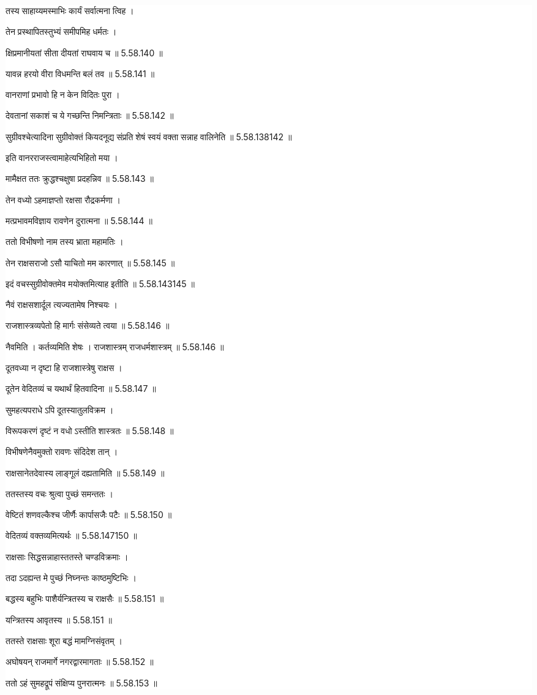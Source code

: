 तस्य साहाय्यमस्माभिः कार्यं सर्वात्मना त्विह ।

तेन प्रस्थापितस्तुभ्यं समीपमिह धर्मतः ।

क्षिप्रमानीयतां सीता दीयतां राघवाय च ॥ 5.58.140 ॥

यावन्न हरयो वीरा विधमन्ति बलं तव ॥ 5.58.141 ॥

वानराणां प्रभावो हि न केन विदितः पुरा ।

देवतानां सकाशं च ये गच्छन्ति निमन्त्रिताः ॥ 5.58.142 ॥

सुग्रीवश्चेत्यादिना सुग्रीवोक्तं कियदनूद्य संप्रति शेषं स्वयं वक्ता सन्नाह वालिनेति ॥ 5.58.138142 ॥

इति वानरराजस्त्वामाहेत्यभिहितो मया ।

मामैक्षत ततः क्रुद्धश्चक्षुषा प्रदहन्निव ॥ 5.58.143 ॥

तेन वध्यो ऽहमाज्ञप्तो रक्षसा रौद्रकर्मणा ।

मत्प्रभावमविज्ञाय रावणेन दुरात्मना ॥ 5.58.144 ॥

ततो विभीषणो नाम तस्य भ्राता महामतिः ।

तेन राक्षसराजो ऽसौ याचितो मम कारणात् ॥ 5.58.145 ॥

इदं वचस्सुग्रीवोक्तमेव मयोक्तमित्याह इतीति ॥ 5.58.143145 ॥

नैवं राक्षसशार्दूल त्यज्यतामेष निश्चयः ।

राजशास्त्रव्यपेतो हि मार्गः संसेव्यते त्वया ॥ 5.58.146 ॥

नैवमिति । कर्तव्यमिति शेषः । राजशास्त्रम् राजधर्मशास्त्रम् ॥ 5.58.146 ॥

दूतवध्या न दृष्टा हि राजशास्त्रेषु राक्षस ।

दूतेन वेदितव्यं च यथार्थं हितवादिना ॥ 5.58.147 ॥

सुमहत्यपराधे ऽपि दूतस्यातुलविक्रम ।

विरूपकरणं दृष्टं न वधो ऽस्तीति शास्त्रतः ॥ 5.58.148 ॥

विभीषणेनैवमुक्तो रावणः संदिदेश तान् ।

राक्षसानेतदेवास्य लाङ्गूलं दह्यतामिति ॥ 5.58.149 ॥

ततस्तस्य वचः श्रुत्वा पुच्छं समन्ततः ।

वेष्टितं शणवल्कैश्च जीर्णैः कार्पासजैः पटैः ॥ 5.58.150 ॥

वेदितव्यं वक्तव्यमित्यर्थः ॥ 5.58.147150 ॥

राक्षसाः सिद्धसन्नाहास्ततस्ते चण्डविक्रमाः ।

तदा ऽदह्यन्त मे पुच्छं निघ्नन्तः काष्ठमुष्टिभिः ।

बद्धस्य बहुभिः पाशैर्यन्त्रितस्य च राक्षसैः ॥ 5.58.151 ॥

यन्त्रितस्य आवृतस्य ॥ 5.58.151 ॥

ततस्ते राक्षसाः शूरा बद्धं मामग्निसंवृतम् ।

अघोषयन् राजमार्गे नगरद्वारमागताः ॥ 5.58.152 ॥

ततो ऽहं सुमहद्रूपं संक्षिप्य पुनरात्मनः ॥ 5.58.153 ॥
